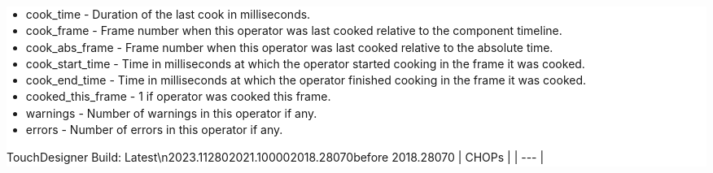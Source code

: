 * cook\_time - Duration of the last cook in milliseconds.
* cook\_frame - Frame number when this operator was last cooked relative to the component timeline.
* cook\_abs\_frame - Frame number when this operator was last cooked relative to the absolute time.
* cook\_start\_time - Time in milliseconds at which the operator started cooking in the frame it was cooked.
* cook\_end\_time - Time in milliseconds at which the operator finished cooking in the frame it was cooked.
* cooked\_this\_frame - 1 if operator was cooked this frame.
* warnings - Number of warnings in this operator if any.
* errors - Number of errors in this operator if any.
  
TouchDesigner Build: Latest\n2023.112802021.100002018.28070before 2018.28070
| CHOPs |
| --- |